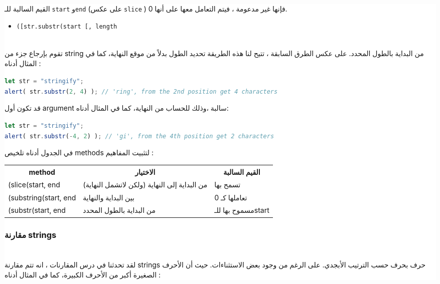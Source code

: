القيم السالبة للـ `start` و`end`  (على عكس `slice` ) فإنها غير مدعومة ، فيتم التعامل معها على أنها 0.


  * `([str.substr(start [, length` 
  <br>
تقوم بإرجاع جزء من string من البداية بالطول المحدد. على عكس الطرق السابقة ، تتيح لنا هذه الطريقة تحديد الطول بدلاً من موقع النهاية، كما في المثال أدناه :

<div dir="ltr" align="left">

```js
let str = "stringify";
alert( str.substr(2, 4) ); // 'ring', from the 2nd position get 4 characters
```
</div>

قد تكون أول argument سالبة ،وذلك  للحساب من النهاية، كما في المثال أدناه:


<div dir="ltr" align="left">

```js
let str = "stringify";
alert( str.substr(-4, 2) ); // 'gi', from the 4th position get 2 characters
```
</div>

 في الجدول أدناه تلخيص methods  لتثبيت المفاهيم :
 
 
<table style="width:100%">
     <tr>
    <th>method</th>
    <th>الاختيار</th>
    <th>القيم السالبة  </th>
  </tr>
  <tr>
    <td>(slice(start, end</td>
    <td> من البداية إلى النهاية (ولكن لاتشمل النهاية)</td>
    <td> تسمح بها </td>
  </tr>
   <tr>
    <td>(substring(start, end</td>
    <td>بين البداية والنهاية</td>
    <td>تعاملها كـ 0</td>
  </tr>
   <tr>
    <td>(substr(start, end</td>
    <td>من البداية بالطول المحدد</td>
    <td>  مسموح بها للـstart </td>
  </tr>
</table>



 ###  مقارنة strings ###
  <br>
لقد تحدثنا في درس المقارنات ، انه تتم مقارنة strings حرف بحرف حسب الترتيب الأبجدي.
على الرغم من وجود بعض الاستثناءات. حيث أن الأحرف الصغيرة أكبر من الأحرف الكبيرة،  كما في المثال أدناه :
